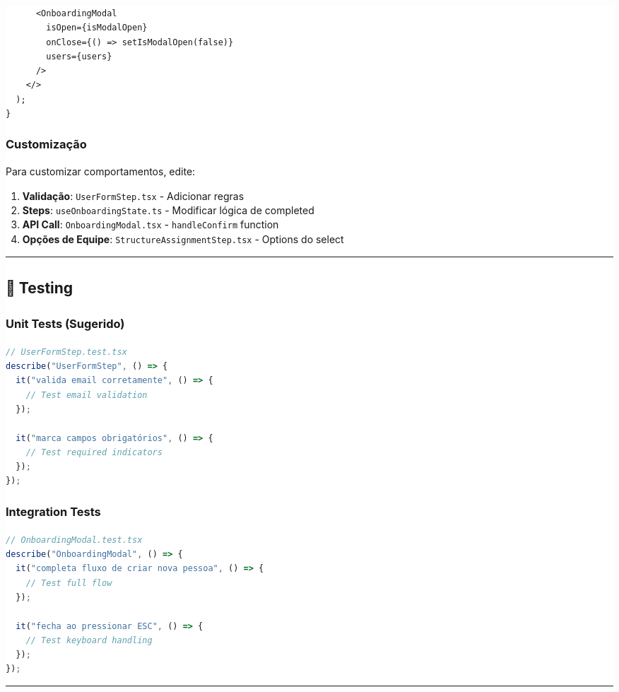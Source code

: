 ```tsx
      <OnboardingModal
        isOpen={isModalOpen}
        onClose={() => setIsModalOpen(false)}
        users={users}
      />
    </>
  );
}
```

### Customização

Para customizar comportamentos, edite:

1. **Validação**: `UserFormStep.tsx` - Adicionar regras
2. **Steps**: `useOnboardingState.ts` - Modificar lógica de completed
3. **API Call**: `OnboardingModal.tsx` - `handleConfirm` function
4. **Opções de Equipe**: `StructureAssignmentStep.tsx` - Options do select

---

## 🧪 Testing

### Unit Tests (Sugerido)

```typescript
// UserFormStep.test.tsx
describe("UserFormStep", () => {
  it("valida email corretamente", () => {
    // Test email validation
  });

  it("marca campos obrigatórios", () => {
    // Test required indicators
  });
});
```

### Integration Tests

```typescript
// OnboardingModal.test.tsx
describe("OnboardingModal", () => {
  it("completa fluxo de criar nova pessoa", () => {
    // Test full flow
  });

  it("fecha ao pressionar ESC", () => {
    // Test keyboard handling
  });
});
```

---